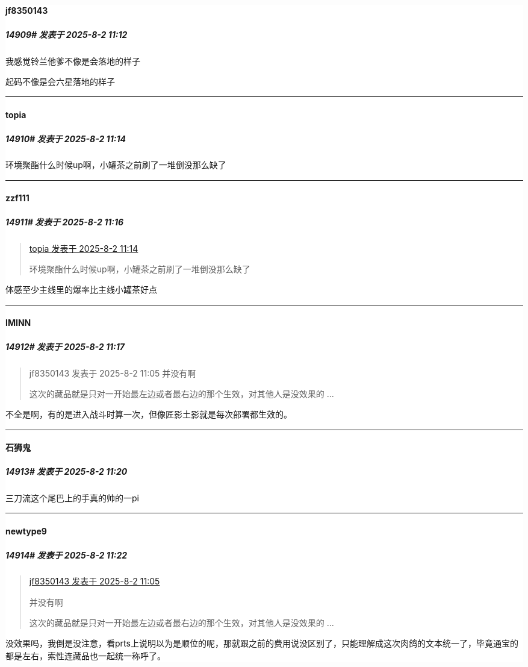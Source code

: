 ####  jf8350143  
##### 14909#       发表于 2025-8-2 11:12

我感觉铃兰他爹不像是会落地的样子

起码不像是会六星落地的样子


*****

####  topia  
##### 14910#       发表于 2025-8-2 11:14

环境聚酯什么时候up啊，小罐茶之前刷了一堆倒没那么缺了

*****

####  zzf111  
##### 14911#       发表于 2025-8-2 11:16

<blockquote><a href="httphttps://stage1st.com/2b/forum.php?mod=redirect&amp;goto=findpost&amp;pid=68200827&amp;ptid=2192962" target="_blank">topia 发表于 2025-8-2 11:14</a>

环境聚酯什么时候up啊，小罐茶之前刷了一堆倒没那么缺了</blockquote>
体感至少主线里的爆率比主线小罐茶好点

*****

####  IMINN  
##### 14912#       发表于 2025-8-2 11:17

<blockquote>jf8350143 发表于 2025-8-2 11:05
并没有啊

这次的藏品就是只对一开始最左边或者最右边的那个生效，对其他人是没效果的 ...</blockquote>
不全是啊，有的是进入战斗时算一次，但像匠影土影就是每次部署都生效的。


*****

####  石狮鬼  
##### 14913#       发表于 2025-8-2 11:20

三刀流这个尾巴上的手真的帅的一pi

*****

####  newtype9  
##### 14914#       发表于 2025-8-2 11:22

<blockquote><a href="httphttps://stage1st.com/2b/forum.php?mod=redirect&amp;goto=findpost&amp;pid=68200776&amp;ptid=2192962" target="_blank">jf8350143 发表于 2025-8-2 11:05</a>

并没有啊

这次的藏品就是只对一开始最左边或者最右边的那个生效，对其他人是没效果的 ...</blockquote>
没效果吗，我倒是没注意，看prts上说明以为是顺位的呢，那就跟之前的费用说没区别了，只能理解成这次肉鸽的文本统一了，毕竟通宝的都是左右，索性连藏品也一起统一称呼了。
